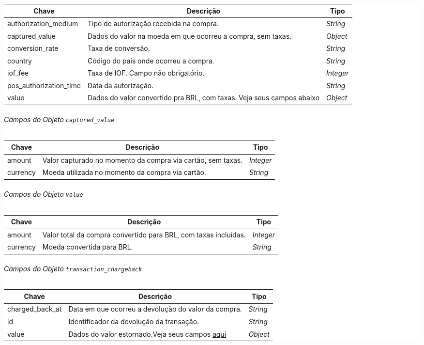 | Chave                  | Descrição                                                                                                                                                  | Tipo      |
| ---------------------- | ---------------------------------------------------------------------------------------------------------------------------------------------------------- | --------- |
| authorization_medium   | Tipo de autorização recebida na compra.                                                                                                                    | _String_  |
| captured_value         | Dados do valor na moeda em que ocorreu a compra, sem taxas.                                                                                                | _Object_  |
| conversion_rate        | Taxa de conversão.                                                                                                                                         | _String_  |
| country                | Código do país onde ocorreu a compra.                                                                                                                      | _String_  |
| iof_fee                | Taxa de IOF. Campo não obrigatório.                                                                                                                        | _Integer_ |
| pos_authorization_time | Data da autorização.                                                                                                                                       | _String_  |
| value                  | Dados do valor convertido pra BRL, com taxas. Veja seus campos [abaixo](/docs/referencia-de-api/dados-da-conta/objetos-do-extrato/#campos-do-objeto-value) | _Object_  |

###### Campos do Objeto `captured_value`

| Chave    | Descrição                                                   | Tipo      |
| -------- | ----------------------------------------------------------- | --------- |
| amount   | Valor capturado no momento da compra via cartão, sem taxas. | _Integer_ |
| currency | Moeda utilizada no momento da compra via cartão.            | _String_  |

###### Campos do Objeto `value`

| Chave    | Descrição                                                       | Tipo      |
| -------- | --------------------------------------------------------------- | --------- |
| amount   | Valor total da compra convertido para BRL, com taxas incluídas. | _Integer_ |
| currency | Moeda convertida para BRL.                                      | _String_  |

###### Campos do Objeto `transaction_chargeback`

| Chave           | Descrição                                                                                                                           | Tipo     |
| --------------- | ----------------------------------------------------------------------------------------------------------------------------------- | -------- |
| charged_back_at | Data em que ocorreu a devolução do valor da compra.                                                                                 | _String_ |
| id              | Identificador da devolução da transação.                                                                                            | _String_ |
| value           | Dados do valor estornado.Veja seus campos [aqui](/docs/referencia-de-api/dados-da-conta/objetos-do-extrato/#campos-do-objeto-value) | _Object_ |

